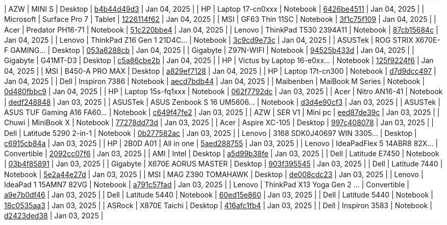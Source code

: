 | AZW           | MINI S                      | Desktop     | [b4b44d49d3](https://linux-hardware.org/?probe=b4b44d49d3) | Jan 04, 2025 |
| HP            | Laptop 17-cn0xxx            | Notebook    | [6426be4511](https://linux-hardware.org/?probe=6426be4511) | Jan 04, 2025 |
| Microsoft     | Surface Pro 7               | Tablet      | [1226114f62](https://linux-hardware.org/?probe=1226114f62) | Jan 04, 2025 |
| MSI           | GF63 Thin 11SC              | Notebook    | [3f1c75f109](https://linux-hardware.org/?probe=3f1c75f109) | Jan 04, 2025 |
| Acer          | Predator PH16-71            | Notebook    | [51c220bbe4](https://linux-hardware.org/?probe=51c220bbe4) | Jan 04, 2025 |
| Lenovo        | ThinkPad T530 2394A11       | Notebook    | [87cb15684c](https://linux-hardware.org/?probe=87cb15684c) | Jan 04, 2025 |
| Lenovo        | ThinkPad Z16 Gen 1 21D4C... | Notebook    | [3c9cd9e73c](https://linux-hardware.org/?probe=3c9cd9e73c) | Jan 04, 2025 |
| ASUSTek       | ROG STRIX X670E-F GAMING... | Desktop     | [053a6288cb](https://linux-hardware.org/?probe=053a6288cb) | Jan 04, 2025 |
| Gigabyte      | Z97N-WIFI                   | Notebook    | [94525b433d](https://linux-hardware.org/?probe=94525b433d) | Jan 04, 2025 |
| Gigabyte      | G41MT-D3                    | Desktop     | [c5a86cbe2b](https://linux-hardware.org/?probe=c5a86cbe2b) | Jan 04, 2025 |
| HP            | Victus by Laptop 16-e0xx... | Notebook    | [125f9224f6](https://linux-hardware.org/?probe=125f9224f6) | Jan 04, 2025 |
| MSI           | B450-A PRO MAX              | Desktop     | [a829ef7128](https://linux-hardware.org/?probe=a829ef7128) | Jan 04, 2025 |
| HP            | Laptop 17t-cn300            | Notebook    | [d7d9dcc497](https://linux-hardware.org/?probe=d7d9dcc497) | Jan 04, 2025 |
| Dell          | Inspiron 7386               | Notebook    | [aecd7bdb44](https://linux-hardware.org/?probe=aecd7bdb44) | Jan 04, 2025 |
| Maibenben     | MaiBook M Series            | Notebook    | [0d480fbbc9](https://linux-hardware.org/?probe=0d480fbbc9) | Jan 04, 2025 |
| HP            | Laptop 15s-fq1xxx           | Notebook    | [062f7792dc](https://linux-hardware.org/?probe=062f7792dc) | Jan 03, 2025 |
| Acer          | Nitro AN16-41               | Notebook    | [dedf248848](https://linux-hardware.org/?probe=dedf248848) | Jan 03, 2025 |
| ASUSTek       | ASUS Zenbook S 16 UM5606... | Notebook    | [d3d4e90cf3](https://linux-hardware.org/?probe=d3d4e90cf3) | Jan 03, 2025 |
| ASUSTek       | ASUS TUF Gaming A16 FA60... | Notebook    | [c649f47fe2](https://linux-hardware.org/?probe=c649f47fe2) | Jan 03, 2025 |
| AZW           | SER V1                      | Mini pc     | [eed87de39c](https://linux-hardware.org/?probe=eed87de39c) | Jan 03, 2025 |
| Chuwi         | MiniBook X                  | Notebook    | [77278dd73d](https://linux-hardware.org/?probe=77278dd73d) | Jan 03, 2025 |
| Acer          | Aspire XC-105               | Desktop     | [997c408078](https://linux-hardware.org/?probe=997c408078) | Jan 03, 2025 |
| Dell          | Latitude 5290 2-in-1        | Notebook    | [0b277582ac](https://linux-hardware.org/?probe=0b277582ac) | Jan 03, 2025 |
| Lenovo        | 3168 SDK0J40697 WIN 3305... | Desktop     | [c6915cb84a](https://linux-hardware.org/?probe=c6915cb84a) | Jan 03, 2025 |
| HP            | 2B0D A01                    | All in one  | [5aed288755](https://linux-hardware.org/?probe=5aed288755) | Jan 03, 2025 |
| Lenovo        | IdeaPadFlex 5 14ABR8 82X... | Convertible | [2092cc07f6](https://linux-hardware.org/?probe=2092cc07f6) | Jan 03, 2025 |
| AMI           | Intel                       | Desktop     | [a5d99b38fe](https://linux-hardware.org/?probe=a5d99b38fe) | Jan 03, 2025 |
| Dell          | Latitude E7450              | Notebook    | [03b4f85891](https://linux-hardware.org/?probe=03b4f85891) | Jan 03, 2025 |
| Gigabyte      | X670E AORUS MASTER          | Desktop     | [903f395545](https://linux-hardware.org/?probe=903f395545) | Jan 03, 2025 |
| Dell          | Latitude 7440               | Notebook    | [5e2a44e27d](https://linux-hardware.org/?probe=5e2a44e27d) | Jan 03, 2025 |
| MSI           | MAG Z390 TOMAHAWK           | Desktop     | [de008cdc23](https://linux-hardware.org/?probe=de008cdc23) | Jan 03, 2025 |
| Lenovo        | IdeaPad 1 15AMN7 82VG       | Notebook    | [a791c57fad](https://linux-hardware.org/?probe=a791c57fad) | Jan 03, 2025 |
| Lenovo        | ThinkPad X13 Yoga Gen 2 ... | Convertible | [a9e7b0df46](https://linux-hardware.org/?probe=a9e7b0df46) | Jan 03, 2025 |
| Dell          | Latitude 5440               | Notebook    | [60ed15e860](https://linux-hardware.org/?probe=60ed15e860) | Jan 03, 2025 |
| Dell          | Latitude 5440               | Notebook    | [18c0535aa3](https://linux-hardware.org/?probe=18c0535aa3) | Jan 03, 2025 |
| ASRock        | X870E Taichi                | Desktop     | [416afc1fb4](https://linux-hardware.org/?probe=416afc1fb4) | Jan 03, 2025 |
| Dell          | Inspiron 3583               | Notebook    | [d2423ded38](https://linux-hardware.org/?probe=d2423ded38) | Jan 03, 2025 |